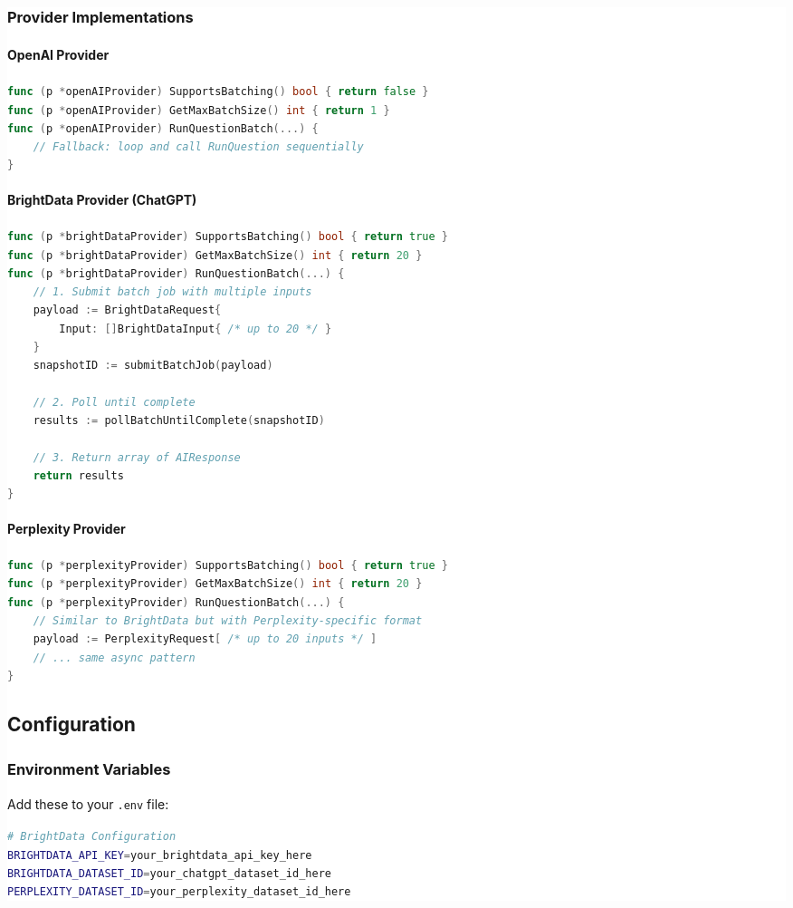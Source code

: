 ### Provider Implementations

#### OpenAI Provider
```go
func (p *openAIProvider) SupportsBatching() bool { return false }
func (p *openAIProvider) GetMaxBatchSize() int { return 1 }
func (p *openAIProvider) RunQuestionBatch(...) {
    // Fallback: loop and call RunQuestion sequentially
}
```

#### BrightData Provider (ChatGPT)
```go
func (p *brightDataProvider) SupportsBatching() bool { return true }
func (p *brightDataProvider) GetMaxBatchSize() int { return 20 }
func (p *brightDataProvider) RunQuestionBatch(...) {
    // 1. Submit batch job with multiple inputs
    payload := BrightDataRequest{
        Input: []BrightDataInput{ /* up to 20 */ }
    }
    snapshotID := submitBatchJob(payload)
    
    // 2. Poll until complete
    results := pollBatchUntilComplete(snapshotID)
    
    // 3. Return array of AIResponse
    return results
}
```

#### Perplexity Provider
```go
func (p *perplexityProvider) SupportsBatching() bool { return true }
func (p *perplexityProvider) GetMaxBatchSize() int { return 20 }
func (p *perplexityProvider) RunQuestionBatch(...) {
    // Similar to BrightData but with Perplexity-specific format
    payload := PerplexityRequest[ /* up to 20 inputs */ ]
    // ... same async pattern
}
```

## Configuration

### Environment Variables

Add these to your `.env` file:

```bash
# BrightData Configuration
BRIGHTDATA_API_KEY=your_brightdata_api_key_here
BRIGHTDATA_DATASET_ID=your_chatgpt_dataset_id_here
PERPLEXITY_DATASET_ID=your_perplexity_dataset_id_here
```
